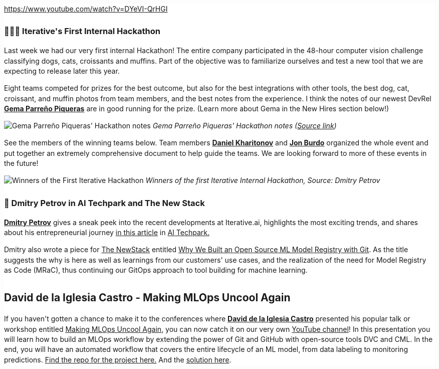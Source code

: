 https://www.youtube.com/watch?v=DYeVI-QrHGI

### 🧑🏽‍💻 Iterative's First Internal Hackathon

Last week we had our very first internal Hackathon! The entire company
participated in the 48-hour computer vision challenge classifying dogs, cats,
croissants and muffins. Part of the objective was to familiarize ourselves and
test a new tool that we are expecting to release later this year.

Eight teams competed for prizes for the best outcome, but also for the best
integrations with other tools, the best dog, cat, croissant, and muffin photos
from team members, and the best notes from the experience. I think the notes of
our newest DevRel [**Gema Parreño Piqueras**](https://twitter.com/SoyGema) are
in good running for the prize. (Learn more about Gema in the New Hires section
below!)

![Gema Parreño Piqueras' Hackathon notes](../uploads/images/2022-08-16/gema-hackathon-notes.jpeg '=800')
_Gema Parreño Piqueras' Hackathon notes
([Source link](https://twitter.com/SoyGema/status/1558135976698028034?s=20&t=lXyAWLISwf8gUl8SZS84AQ))_

See the members of the winning teams below. Team members
[**Daniel Kharitonov**](https://www.linkedin.com/in/danielkharitonov/) and
[**Jon Burdo**](https://www.linkedin.com/in/jon-burdo-59730a83/) organized the
whole event and put together an extremely comprehensive document to help guide
the teams. We are looking forward to more of these events in the future!

![Winners of the First Iterative Hackathon](../uploads/images/2022-08-16/winners.jpg '=800')
_Winners of the first Iterative Internal Hackathon, Source: Dmitry Petrov_

### 📰 Dmitry Petrov in AI Techpark and The New Stack

[**Dmitry Petrov**](https://twitter.com/FullStackML) gives a sneak peek into the
recent developments at Iterative.ai, highlights the most exciting trends, and
shares about his entrepreneurial journey
[in this article](https://ai-techpark.com/aitech-interview-with-dmitry-petrov-co-founder-ceo-at-iterative-ai/)
in [AI Techpark.](https://ai-techpark.com/ai/)

Dmitry also wrote a piece for [The NewStack](https://thenewstack.io/) entitled
[Why We Built an Open Source ML Model Registry with Git](https://thenewstack.io/why-we-built-an-open-source-ml-model-registry-with-git/).
As the title suggests the why is here as well as learnings from our customers'
use cases, and the realization of the need for Model Registry as Code (MRaC),
thus continuing our GitOps approach to tool building for machine learning.

## **David de la Iglesia Castro** - Making MLOps Uncool Again

If you haven't gotten a chance to make it to the conferences where
[**David de la Iglesia Castro**](https://twitter.com/daviddelachurch) presented
his popular talk or workshop entitled
[Making MLOps Uncool Again](https://www.youtube.com/watch?v=J6fduKE1j1g), you
can now catch it on our very own
[YouTube channel](https://www.youtube.com/channel/UC37rp97Go-xIX3aNFVHhXfQ)! In
this presentation you will learn how to build an MLOps workflow by extending the
power of Git and GitHub with open-source tools DVC and CML. In the end, you will
have an automated workflow that covers the entire lifecycle of an ML model, from
data labeling to monitoring predictions.
[Find the repo for the project here.](https://github.com/iterative/workshop-uncool-mlops)
And the
[solution here](https://github.com/iterative/workshop-uncool-mlops-solution).
